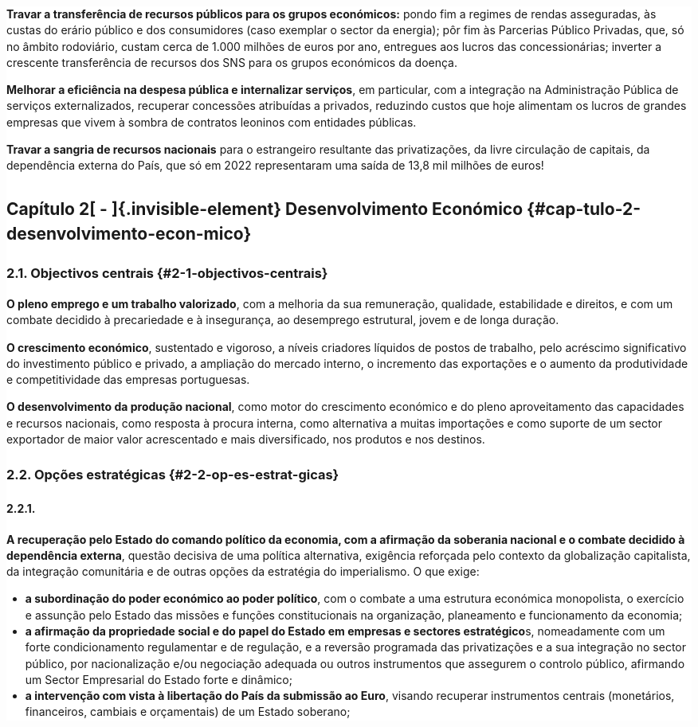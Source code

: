 **Travar a transferência de recursos públicos para os grupos
económicos:** pondo fim a regimes de rendas asseguradas, às custas do
erário público e dos consumidores (caso exemplar o sector da energia);
pôr fim às Parcerias Público Privadas, que, só no âmbito rodoviário,
custam cerca de 1.000 milhões de euros por ano, entregues aos lucros das
concessionárias; inverter a crescente transferência de recursos dos SNS
para os grupos económicos da doença.

**Melhorar a eficiência na despesa pública e internalizar serviços**, em
particular, com a integração na Administração Pública de serviços
externalizados, recuperar concessões atribuídas a privados, reduzindo
custos que hoje alimentam os lucros de grandes empresas que vivem à
sombra de contratos leoninos com entidades públicas.

**Travar a sangria de recursos nacionais** para o estrangeiro resultante
das privatizações, da livre circulação de capitais, da dependência
externa do País, que só em 2022 representaram uma saída de 13,8 mil
milhões de euros!

## Capítulo 2[ - ]{.invisible-element} Desenvolvimento Económico {#cap-tulo-2-desenvolvimento-econ-mico}

### 2.1. Objectivos centrais {#2-1-objectivos-centrais}

**O pleno emprego e um trabalho valorizado**, com a melhoria da sua
remuneração, qualidade, estabilidade e direitos, e com um combate
decidido à precariedade e à insegurança, ao desemprego estrutural, jovem
e de longa duração.

**O crescimento económico**, sustentado e vigoroso, a níveis criadores
líquidos de postos de trabalho, pelo acréscimo significativo do
investimento público e privado, a ampliação do mercado interno, o
incremento das exportações e o aumento da produtividade e
competitividade das empresas portuguesas.

**O desenvolvimento da produção nacional**, como motor do crescimento
económico e do pleno aproveitamento das capacidades e recursos
nacionais, como resposta à procura interna, como alternativa a muitas
importações e como suporte de um sector exportador de maior valor
acrescentado e mais diversificado, nos produtos e nos destinos.

### 2.2. Opções estratégicas {#2-2-op-es-estrat-gicas}

#### 2.2.1.

**A recuperação pelo Estado do comando político da economia, com a
afirmação da soberania nacional e o combate decidido à dependência
externa**, questão decisiva de uma política alternativa, exigência
reforçada pelo contexto da globalização capitalista, da integração
comunitária e de outras opções da estratégia do imperialismo. O que
exige:

- **a subordinação do poder económico ao poder político**, com
  o combate a uma estrutura económica monopolista, o exercício
  e assunção pelo Estado das missões e funções constitucionais na
  organização, planeamento e funcionamento da economia;
- **a afirmação da propriedade social e do papel do Estado em empresas
  e sectores estratégico**s, nomeadamente com um forte condicionamento
  regulamentar e de regulação, e a reversão programada das
  privatizações e a sua integração no sector público, por
  nacionalização e/ou negociação adequada ou outros instrumentos que
  assegurem o controlo público, afirmando um Sector Empresarial do
  Estado forte e dinâmico;
- **a intervenção com vista à libertação do País da submissão ao
  Euro**, visando recuperar instrumentos centrais (monetários,
  financeiros, cambiais e orçamentais) de um Estado soberano;